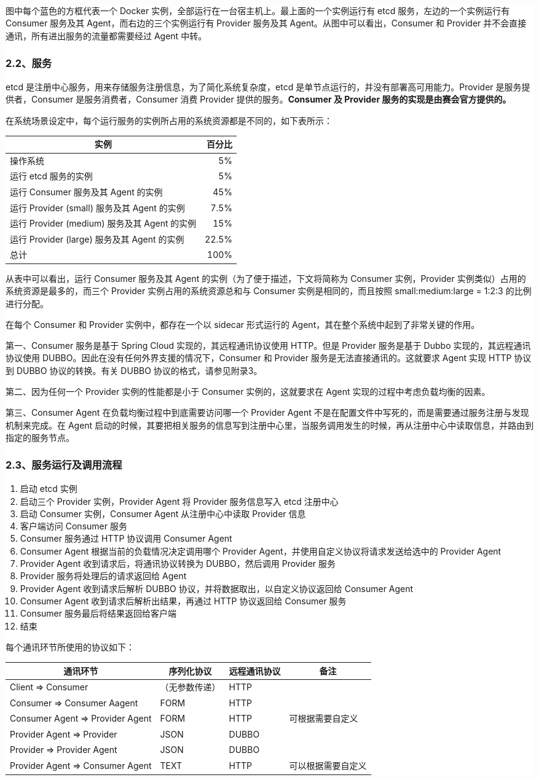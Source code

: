 图中每个蓝色的方框代表一个 Docker 实例，全部运行在一台宿主机上。最上面的一个实例运行有 etcd 服务，左边的一个实例运行有 Consumer 服务及其 Agent，而右边的三个实例运行有 Provider 服务及其 Agent。从图中可以看出，Consumer 和 Provider 并不会直接通讯，所有进出服务的流量都需要经过 Agent 中转。

### 2.2、服务

etcd 是注册中心服务，用来存储服务注册信息，为了简化系统复杂度，etcd 是单节点运行的，并没有部署高可用能力。Provider 是服务提供者，Consumer 是服务消费者，Consumer 消费 Provider 提供的服务。**Consumer 及 Provider 服务的实现是由赛会官方提供的。**

在系统场景设定中，每个运行服务的实例所占用的系统资源都是不同的，如下表所示：

| 实例 | 百分比 |
|-----|-------:|
| 操作系统 | 5% |
| 运行 etcd 服务的实例 | 5% |
| 运行 Consumer 服务及其 Agent 的实例 | 45% |
| 运行 Provider (small) 服务及其 Agent 的实例 | 7.5% |
| 运行 Provider (medium) 服务及其 Agent 的实例 | 15% |
| 运行 Provider (large) 服务及其 Agent 的实例 | 22.5% |
| 总计 | 100% |

从表中可以看出，运行 Consumer 服务及其 Agent 的实例（为了便于描述，下文将简称为 Consumer 实例，Provider 实例类似）占用的系统资源是最多的，而三个 Provider 实例占用的系统资源总和与 Consumer 实例是相同的，而且按照 small:medium:large = 1:2:3 的比例进行分配。

在每个 Consumer 和 Provider 实例中，都存在一个以 sidecar 形式运行的 Agent，其在整个系统中起到了非常关键的作用。

第一、Consumer 服务是基于 Spring Cloud 实现的，其远程通讯协议使用 HTTP。但是 Provider 服务是基于 Dubbo 实现的，其远程通讯协议使用 DUBBO。因此在没有任何外界支援的情况下，Consumer 和 Provider 服务是无法直接通讯的。这就要求 Agent 实现 HTTP 协议到 DUBBO 协议的转换。有关 DUBBO 协议的格式，请参见附录3。

第二、因为任何一个 Provider 实例的性能都是小于 Consumer 实例的，这就要求在 Agent 实现的过程中考虑负载均衡的因素。

第三、Consumer Agent 在负载均衡过程中到底需要访问哪一个 Provider Agent 不是在配置文件中写死的，而是需要通过服务注册与发现机制来完成。在 Agent 启动的时候，其要把相关服务的信息写到注册中心里，当服务调用发生的时候，再从注册中心中读取信息，并路由到指定的服务节点。

### 2.3、服务运行及调用流程

1. 启动 etcd 实例
2. 启动三个 Provider 实例，Provider Agent 将 Provider 服务信息写入 etcd 注册中心
3. 启动 Consumer 实例，Consumer Agent 从注册中心中读取 Provider 信息
4. 客户端访问 Consumer 服务
5. Consumer 服务通过 HTTP 协议调用 Consumer Agent
6. Consumer Agent 根据当前的负载情况决定调用哪个 Provider Agent，并使用自定义协议将请求发送给选中的 Provider Agent
7. Provider Agent 收到请求后，将通讯协议转换为 DUBBO，然后调用 Provider 服务
8. Provider 服务将处理后的请求返回给 Agent
9. Provider Agent 收到请求后解析 DUBBO 协议，并将数据取出，以自定义协议返回给 Consumer Agent
10. Consumer Agent 收到请求后解析出结果，再通过 HTTP 协议返回给 Consumer 服务
11. Consumer 服务最后将结果返回给客户端
12. 结束

每个通讯环节所使用的协议如下：

| 通讯环节 | 序列化协议 | 远程通讯协议 | 备注 |
|---------|----------|------------|-----|
| Client => Consumer | （无参数传递） | HTTP | |
| Consumer => Consumer Aagent | FORM | HTTP | |
| Consumer Agent => Provider Agent | FORM | HTTP | 可根据需要自定义 |
| Provider Agent => Provider | JSON | DUBBO | |
| Provider => Provider Agent | JSON | DUBBO | |
| Provider Agent => Consumer Agent | TEXT | HTTP | 可以根据需要自定义 |